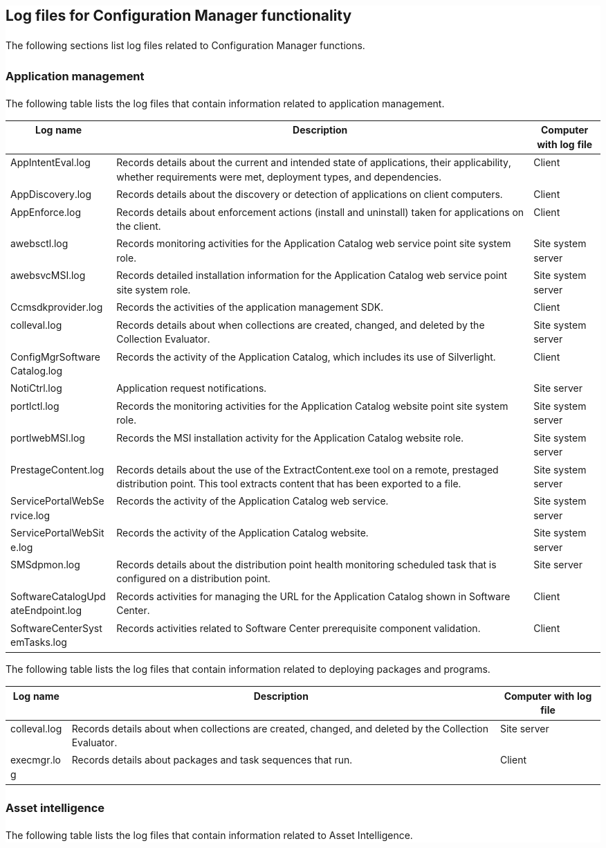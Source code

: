 ##  <a name="BKMK_FunctionLogs"></a> Log files for Configuration Manager functionality  
 The following sections list log files related to Configuration Manager functions.  

###  <a name="BKMK_AppManageLog"></a> Application management  
 The following table lists the log files that contain information related to application management.  

|Log name|Description|Computer with log file|  
|--------------|-----------------|----------------------------|  
|AppIntentEval.log|Records details about the current and intended state of applications, their applicability, whether requirements were met, deployment types, and dependencies.|Client|  
|AppDiscovery.log|Records details about the discovery or detection of applications on client computers.|Client|  
|AppEnforce.log|Records details about enforcement actions (install and uninstall) taken for applications on the client.|Client|  
|awebsctl.log|Records monitoring activities for the Application Catalog web service point site system role.|Site system server|  
|awebsvcMSI.log|Records detailed installation information for the Application Catalog web service point site system role.|Site system server|  
|Ccmsdkprovider.log|Records the activities of the application management SDK.|Client|  
|colleval.log|Records details about when collections are created, changed, and deleted by the Collection Evaluator.|Site system server|  
|ConfigMgrSoftwareCatalog.log|Records the activity of the Application Catalog, which includes its use of Silverlight.|Client|  
|NotiCtrl.log|Application request notifications.|Site server|  
|portlctl.log|Records the monitoring activities for the Application Catalog website point site system role.|Site system server|  
|portlwebMSI.log|Records the MSI installation activity for the Application Catalog website role.|Site system server|  
|PrestageContent.log|Records details about the use of the ExtractContent.exe tool on a remote, prestaged distribution point. This tool extracts content that has been exported to a file.|Site system server|  
|ServicePortalWebService.log|Records the activity of the Application Catalog web service.|Site system server|  
|ServicePortalWebSite.log|Records the activity of the Application Catalog website.|Site system server|  
|SMSdpmon.log|Records details about the distribution point health monitoring scheduled task that is configured on a distribution point.|Site server|  
|SoftwareCatalogUpdateEndpoint.log|Records activities for managing the URL for the Application Catalog shown in Software Center.|Client|  
|SoftwareCenterSystemTasks.log|Records activities related to Software Center prerequisite component validation.|Client|  

 The following table lists the log files that contain information related to deploying packages and programs.  

|Log name|Description|Computer with log file|  
|--------------|-----------------|----------------------------|  
|colleval.log|Records details about when collections are created, changed, and deleted by the Collection Evaluator.|Site server|  
|execmgr.log|Records details about packages and task sequences that run.|Client|  

###  <a name="BKMK_AILog"></a> Asset intelligence  
 The following table lists the log files that contain information related to Asset Intelligence.  
